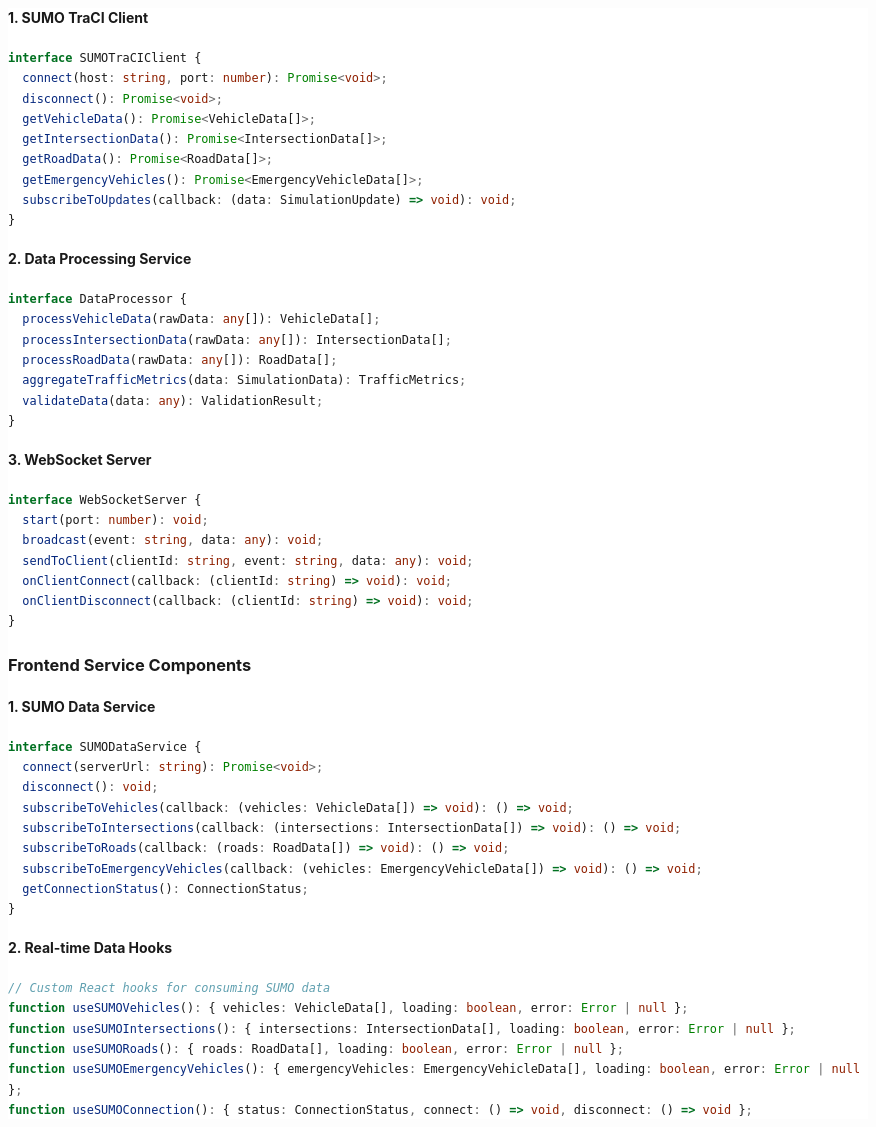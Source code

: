 #### 1. SUMO TraCI Client
```typescript
interface SUMOTraCIClient {
  connect(host: string, port: number): Promise<void>;
  disconnect(): Promise<void>;
  getVehicleData(): Promise<VehicleData[]>;
  getIntersectionData(): Promise<IntersectionData[]>;
  getRoadData(): Promise<RoadData[]>;
  getEmergencyVehicles(): Promise<EmergencyVehicleData[]>;
  subscribeToUpdates(callback: (data: SimulationUpdate) => void): void;
}
```

#### 2. Data Processing Service
```typescript
interface DataProcessor {
  processVehicleData(rawData: any[]): VehicleData[];
  processIntersectionData(rawData: any[]): IntersectionData[];
  processRoadData(rawData: any[]): RoadData[];
  aggregateTrafficMetrics(data: SimulationData): TrafficMetrics;
  validateData(data: any): ValidationResult;
}
```

#### 3. WebSocket Server
```typescript
interface WebSocketServer {
  start(port: number): void;
  broadcast(event: string, data: any): void;
  sendToClient(clientId: string, event: string, data: any): void;
  onClientConnect(callback: (clientId: string) => void): void;
  onClientDisconnect(callback: (clientId: string) => void): void;
}
```

### Frontend Service Components

#### 1. SUMO Data Service
```typescript
interface SUMODataService {
  connect(serverUrl: string): Promise<void>;
  disconnect(): void;
  subscribeToVehicles(callback: (vehicles: VehicleData[]) => void): () => void;
  subscribeToIntersections(callback: (intersections: IntersectionData[]) => void): () => void;
  subscribeToRoads(callback: (roads: RoadData[]) => void): () => void;
  subscribeToEmergencyVehicles(callback: (vehicles: EmergencyVehicleData[]) => void): () => void;
  getConnectionStatus(): ConnectionStatus;
}
```

#### 2. Real-time Data Hooks
```typescript
// Custom React hooks for consuming SUMO data
function useSUMOVehicles(): { vehicles: VehicleData[], loading: boolean, error: Error | null };
function useSUMOIntersections(): { intersections: IntersectionData[], loading: boolean, error: Error | null };
function useSUMORoads(): { roads: RoadData[], loading: boolean, error: Error | null };
function useSUMOEmergencyVehicles(): { emergencyVehicles: EmergencyVehicleData[], loading: boolean, error: Error | null };
function useSUMOConnection(): { status: ConnectionStatus, connect: () => void, disconnect: () => void };
```
